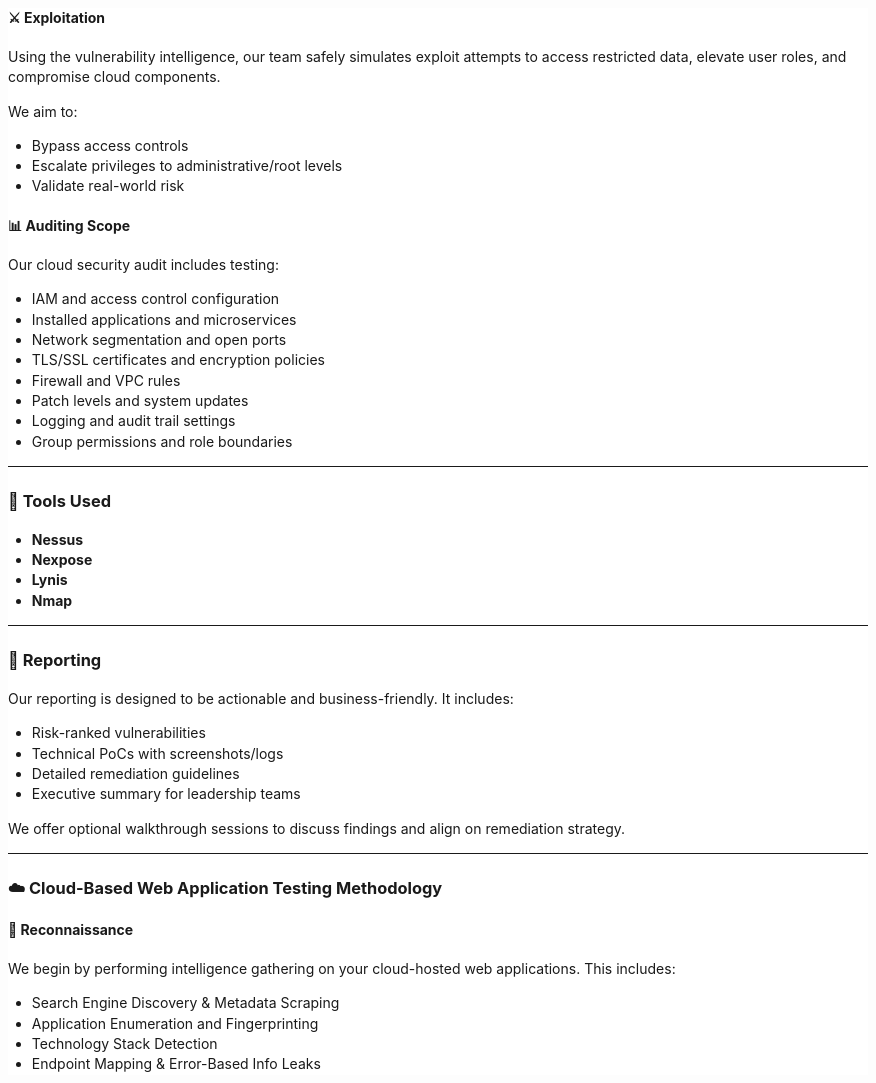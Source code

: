 #### ⚔️ **Exploitation**

Using the vulnerability intelligence, our team safely simulates exploit attempts to access restricted data, elevate user roles, and compromise cloud components.

We aim to:

* Bypass access controls
* Escalate privileges to administrative/root levels
* Validate real-world risk

#### 📊 **Auditing Scope**

Our cloud security audit includes testing:

* IAM and access control configuration
* Installed applications and microservices
* Network segmentation and open ports
* TLS/SSL certificates and encryption policies
* Firewall and VPC rules
* Patch levels and system updates
* Logging and audit trail settings
* Group permissions and role boundaries

---

### 🧰 **Tools Used**

* **Nessus**
* **Nexpose**
* **Lynis**
* **Nmap**

---

### 📑 **Reporting**

Our reporting is designed to be actionable and business-friendly. It includes:

* Risk-ranked vulnerabilities
* Technical PoCs with screenshots/logs
* Detailed remediation guidelines
* Executive summary for leadership teams

We offer optional walkthrough sessions to discuss findings and align on remediation strategy.

---

### ☁️ **Cloud-Based Web Application Testing Methodology**

#### 🧭 **Reconnaissance**

We begin by performing intelligence gathering on your cloud-hosted web applications. This includes:

* Search Engine Discovery & Metadata Scraping
* Application Enumeration and Fingerprinting
* Technology Stack Detection
* Endpoint Mapping & Error-Based Info Leaks
